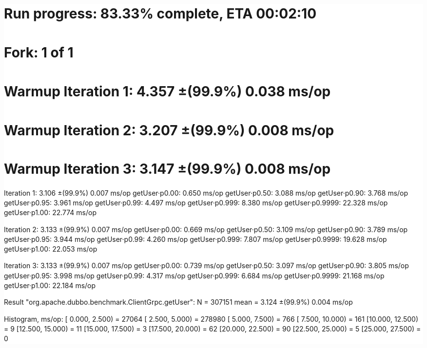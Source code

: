 # Run progress: 83.33% complete, ETA 00:02:10
# Fork: 1 of 1
# Warmup Iteration   1: 4.357 ±(99.9%) 0.038 ms/op
# Warmup Iteration   2: 3.207 ±(99.9%) 0.008 ms/op
# Warmup Iteration   3: 3.147 ±(99.9%) 0.008 ms/op
Iteration   1: 3.106 ±(99.9%) 0.007 ms/op
                 getUser·p0.00:   0.650 ms/op
                 getUser·p0.50:   3.088 ms/op
                 getUser·p0.90:   3.768 ms/op
                 getUser·p0.95:   3.961 ms/op
                 getUser·p0.99:   4.497 ms/op
                 getUser·p0.999:  8.380 ms/op
                 getUser·p0.9999: 22.328 ms/op
                 getUser·p1.00:   22.774 ms/op

Iteration   2: 3.133 ±(99.9%) 0.007 ms/op
                 getUser·p0.00:   0.669 ms/op
                 getUser·p0.50:   3.109 ms/op
                 getUser·p0.90:   3.789 ms/op
                 getUser·p0.95:   3.944 ms/op
                 getUser·p0.99:   4.260 ms/op
                 getUser·p0.999:  7.807 ms/op
                 getUser·p0.9999: 19.628 ms/op
                 getUser·p1.00:   22.053 ms/op

Iteration   3: 3.133 ±(99.9%) 0.007 ms/op
                 getUser·p0.00:   0.739 ms/op
                 getUser·p0.50:   3.097 ms/op
                 getUser·p0.90:   3.805 ms/op
                 getUser·p0.95:   3.998 ms/op
                 getUser·p0.99:   4.317 ms/op
                 getUser·p0.999:  6.684 ms/op
                 getUser·p0.9999: 21.168 ms/op
                 getUser·p1.00:   22.184 ms/op



Result "org.apache.dubbo.benchmark.ClientGrpc.getUser":
  N = 307151
  mean =      3.124 ±(99.9%) 0.004 ms/op

  Histogram, ms/op:
    [ 0.000,  2.500) = 27064 
    [ 2.500,  5.000) = 278980 
    [ 5.000,  7.500) = 766 
    [ 7.500, 10.000) = 161 
    [10.000, 12.500) = 9 
    [12.500, 15.000) = 11 
    [15.000, 17.500) = 3 
    [17.500, 20.000) = 62 
    [20.000, 22.500) = 90 
    [22.500, 25.000) = 5 
    [25.000, 27.500) = 0 
